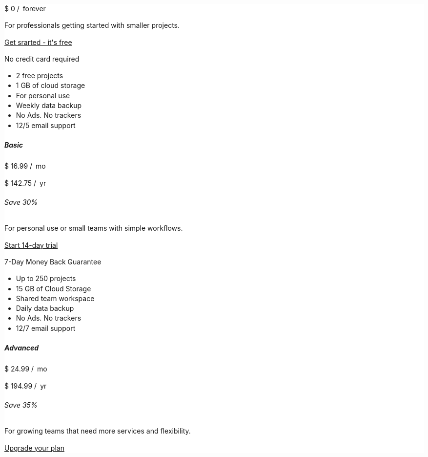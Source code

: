 $
0
/ forever

For professionals getting started with smaller projects.

[Get srarted - it's free](#)

No credit card required

* 2 free projects
* 1 GB of cloud storage
* For personal use
* Weekly data backup
* No Ads. No trackers
* 12/5 email support

##### Basic

$
16.99
/ mo

$
142.75
/ yr


###### Save 30%

For personal use or small teams with simple workflows.

[Start 14-day trial](#)

7-Day Money Back Guarantee

* Up to 250 projects
* 15 GB of Cloud Storage
* Shared team workspace
* Daily data backup
* No Ads. No trackers
* 12/7 email support

##### Advanced

$
24.99
/ mo

$
194.99
/ yr


###### Save 35%

For growing teams that need more services and flexibility.

[Upgrade your plan](#)

